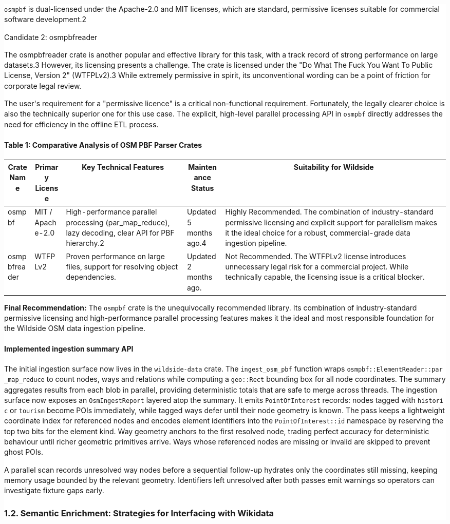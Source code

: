 `osmpbf` is dual-licensed under the Apache-2.0 and MIT licenses, which are
standard, permissive licenses suitable for commercial software development.2

Candidate 2: osmpbfreader

The osmpbfreader crate is another popular and effective library for this task,
with a track record of strong performance on large datasets.3 However, its
licensing presents a challenge. The crate is licensed under the "Do What The
Fuck You Want To Public License, Version 2" (WTFPLv2).3 While extremely
permissive in spirit, its unconventional wording can be a point of friction for
corporate legal review.

The user's requirement for a "permissive licence" is a critical non-functional
requirement. Fortunately, the legally clearer choice is also the technically
superior one for this use case. The explicit, high-level parallel processing
API in `osmpbf` directly addresses the need for efficiency in the offline ETL
process.

#### Table 1: Comparative Analysis of OSM PBF Parser Crates

| Crate Name   | Primary License  | Key Technical Features                                                                              | Maintenance Status     | Suitability for Wildside                                                                                                                                                                             |
| ------------ | ---------------- | --------------------------------------------------------------------------------------------------- | ---------------------- | ---------------------------------------------------------------------------------------------------------------------------------------------------------------------------------------------------- |
| osmpbf       | MIT / Apache-2.0 | High-performance parallel processing (par_map_reduce), lazy decoding, clear API for PBF hierarchy.2 | Updated 5 months ago.4 | Highly Recommended. The combination of industry-standard permissive licensing and explicit support for parallelism makes it the ideal choice for a robust, commercial-grade data ingestion pipeline. |
| osmpbfreader | WTFPLv2          | Proven performance on large files, support for resolving object dependencies.                       | Updated 2 months ago.  | Not Recommended. The WTFPLv2 license introduces unnecessary legal risk for a commercial project. While technically capable, the licensing issue is a critical blocker.                               |

**Final Recommendation:** The `osmpbf` crate is the unequivocally recommended
library. Its combination of industry-standard permissive licensing and
high-performance parallel processing features makes it the ideal and most
responsible foundation for the Wildside OSM data ingestion pipeline.

#### Implemented ingestion summary API

The initial ingestion surface now lives in the `wildside-data` crate. The
`ingest_osm_pbf` function wraps `osmpbf::ElementReader::par_map_reduce` to
count nodes, ways and relations while computing a `geo::Rect` bounding box for
all node coordinates. The summary aggregates results from each blob in
parallel, providing deterministic totals that are safe to merge across threads.
The ingestion surface now exposes an `OsmIngestReport` layered atop the
summary. It emits `PointOfInterest` records: nodes tagged with `historic` or
`tourism` become POIs immediately, while tagged ways defer until their node
geometry is known. The pass keeps a lightweight coordinate index for referenced
nodes and encodes element identifiers into the `PointOfInterest::id` namespace
by reserving the top two bits for the element kind. Way geometry anchors to the
first resolved node, trading perfect accuracy for deterministic behaviour until
richer geometric primitives arrive. Ways whose referenced nodes are missing or
invalid are skipped to prevent ghost POIs.

A parallel scan records unresolved way nodes before a sequential follow-up
hydrates only the coordinates still missing, keeping memory usage bounded by
the relevant geometry. Identifiers left unresolved after both passes emit
warnings so operators can investigate fixture gaps early.

### 1.2. Semantic Enrichment: Strategies for Interfacing with Wikidata
